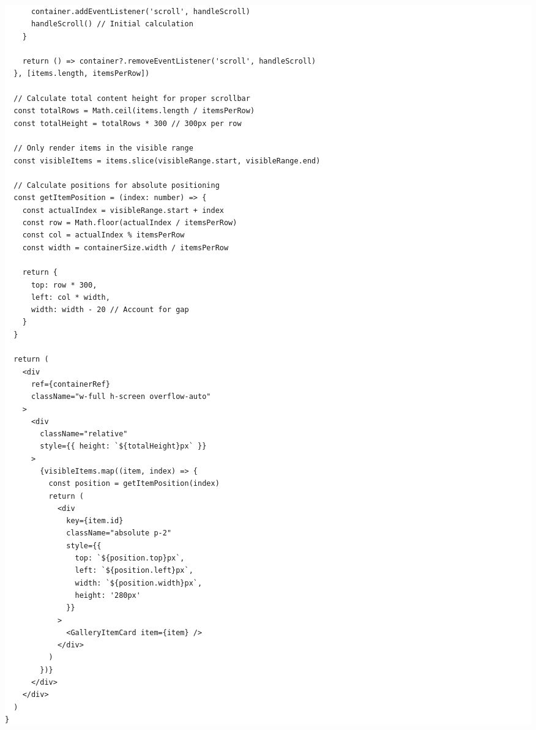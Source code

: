 ```tsx
      container.addEventListener('scroll', handleScroll)
      handleScroll() // Initial calculation
    }
    
    return () => container?.removeEventListener('scroll', handleScroll)
  }, [items.length, itemsPerRow])
  
  // Calculate total content height for proper scrollbar
  const totalRows = Math.ceil(items.length / itemsPerRow)
  const totalHeight = totalRows * 300 // 300px per row
  
  // Only render items in the visible range
  const visibleItems = items.slice(visibleRange.start, visibleRange.end)
  
  // Calculate positions for absolute positioning
  const getItemPosition = (index: number) => {
    const actualIndex = visibleRange.start + index
    const row = Math.floor(actualIndex / itemsPerRow)
    const col = actualIndex % itemsPerRow
    const width = containerSize.width / itemsPerRow
    
    return {
      top: row * 300,
      left: col * width,
      width: width - 20 // Account for gap
    }
  }
  
  return (
    <div 
      ref={containerRef}
      className="w-full h-screen overflow-auto"
    >
      <div 
        className="relative" 
        style={{ height: `${totalHeight}px` }}
      >
        {visibleItems.map((item, index) => {
          const position = getItemPosition(index)
          return (
            <div
              key={item.id}
              className="absolute p-2"
              style={{
                top: `${position.top}px`,
                left: `${position.left}px`,
                width: `${position.width}px`,
                height: '280px'
              }}
            >
              <GalleryItemCard item={item} />
            </div>
          )
        })}
      </div>
    </div>
  )
}
```
